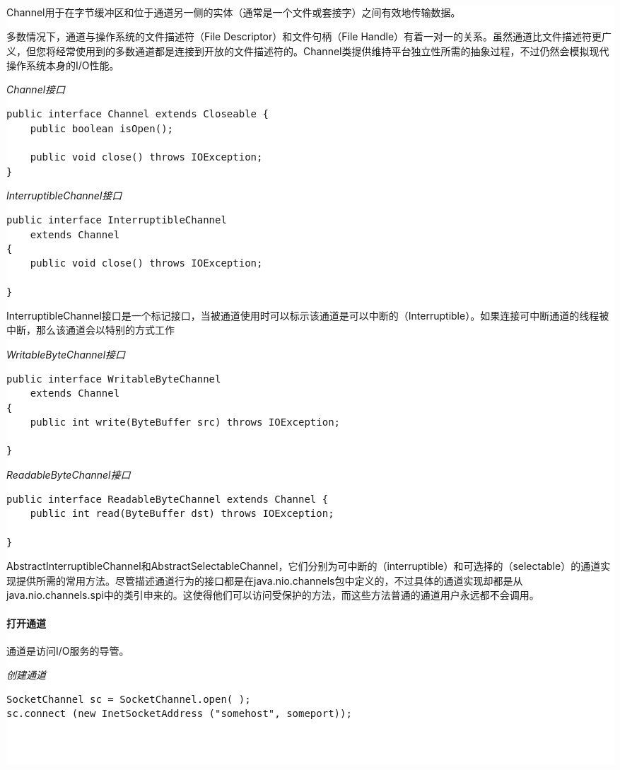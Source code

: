 Channel用于在字节缓冲区和位于通道另一侧的实体（通常是一个文件或套接字）之间有效地传输数据。

多数情况下，通道与操作系统的文件描述符（File Descriptor）和文件句柄（File Handle）有着一对一的关系。虽然通道比文件描述符更广义，但您将经常使用到的多数通道都是连接到开放的文件描述符的。Channel类提供维持平台独立性所需的抽象过程，不过仍然会模拟现代操作系统本身的I/O性能。

*Channel接口*

<pre>
public interface Channel extends Closeable {
    public boolean isOpen();
    
    public void close() throws IOException;
}
</pre>

*InterruptibleChannel接口*

<pre>
public interface InterruptibleChannel
    extends Channel
{
    public void close() throws IOException;

}
</pre>

InterruptibleChannel接口是一个标记接口，当被通道使用时可以标示该通道是可以中断的（Interruptible）。如果连接可中断通道的线程被中断，那么该通道会以特别的方式工作

*WritableByteChannel接口*

<pre>
public interface WritableByteChannel
    extends Channel
{
    public int write(ByteBuffer src) throws IOException;

}
</pre>

*ReadableByteChannel接口*

<pre>
public interface ReadableByteChannel extends Channel {
    public int read(ByteBuffer dst) throws IOException;

}
</pre>

AbstractInterruptibleChannel和AbstractSelectableChannel，它们分别为可中断的（interruptible）和可选择的（selectable）的通道实现提供所需的常用方法。尽管描述通道行为的接口都是在java.nio.channels包中定义的，不过具体的通道实现却都是从java.nio.channels.spi中的类引申来的。这使得他们可以访问受保护的方法，而这些方法普通的通道用户永远都不会调用。

#### 打开通道

通道是访问I/O服务的导管。

*创建通道*

<pre>
SocketChannel sc = SocketChannel.open( ); 
sc.connect (new InetSocketAddress ("somehost", someport));
